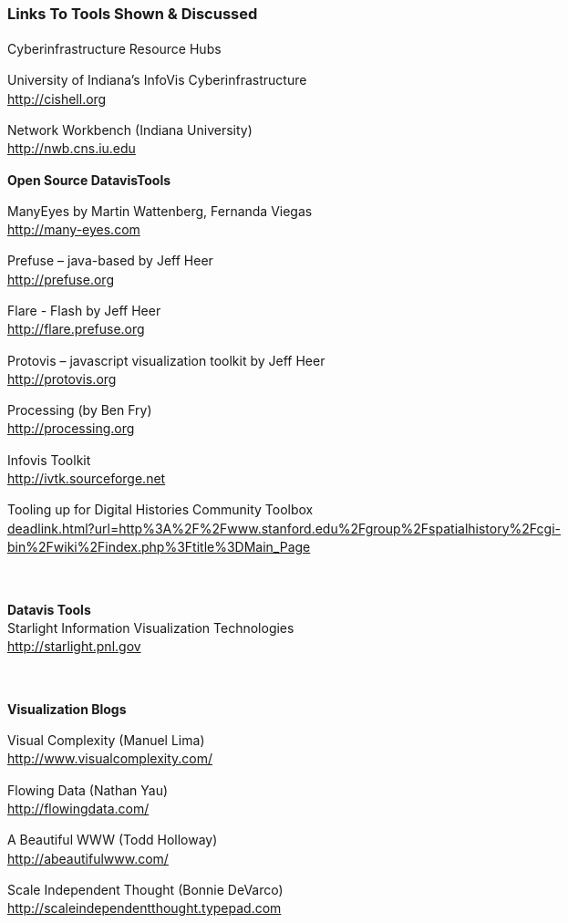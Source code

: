 <div style="float: left; width: 100%; margin-top: 7px; margin-bottom: 10px;">
					<h3><b>Links To Tools Shown & Discussed</b></h3>
Cyberinfrastructure Resource Hubs</strong></p>

<p>University of Indiana&rsquo;s InfoVis Cyberinfrastructure<br>
<a href="http://cishell.org/">http://cishell.org</a></p>

<p>Network Workbench (Indiana University)<br>
<a href="http://nwb.cns.iu.edu/">http://nwb.cns.iu.edu</a></p>

<p><strong>Open Source DatavisTools</strong></p>

<p>ManyEyes by Martin Wattenberg, Fernanda Viegas<br>
<a href="http://many-eyes.com/">http://many-eyes.com</a> </p>

<p>Prefuse &ndash; java-based by Jeff Heer<br>
<a href="http://prefuse.org/">http://prefuse.org</a> </p>

<p>Flare - Flash by Jeff Heer<br>
<a href="http://flare.prefuse.org/">http://flare.prefuse.org</a> </p>

<p>Protovis &ndash; javascript visualization toolkit by Jeff Heer<br>
<a href="http://protovis.org/">http://protovis.org</a> </p>

<p>Processing (by Ben Fry)<br>
<a href="http://processing.org/">http://processing.org</a> </p>

<p>Infovis Toolkit <br>
<a href="http://ivtk.sourceforge.net/">http://ivtk.sourceforge.net</a> </p>

<p>Tooling up for Digital Histories Community Toolbox<br>
<a
href="deadlink.html?url=http%3A%2F%2Fwww.stanford.edu%2Fgroup%2Fspatialhistory%2Fcgi-bin%2Fwiki%2Findex.php%3Ftitle%3DMain_Page">deadlink.html?url=http%3A%2F%2Fwww.stanford.edu%2Fgroup%2Fspatialhistory%2Fcgi-bin%2Fwiki%2Findex.php%3Ftitle%3DMain_Page</a>
</p>
<br>
<p><strong>Datavis Tools</strong><br>
Starlight Information Visualization Technologies<br>
<a href="http://starlight.pnl.gov/">http://starlight.pnl.gov</a></p>
<br>
<p><strong>Visualization Blogs</strong></p>

<p>Visual Complexity (Manuel Lima)<br>
<a
href="http://www.visualcomplexity.com/">http://www.visualcomplexity.com/</a></p>

<p>Flowing Data (Nathan Yau)<br>
<a href="http://flowingdata.com/">http://flowingdata.com/</a></p>

<p>A Beautiful WWW (Todd Holloway)<br>
<a href="http://abeautifulwww.com/">http://abeautifulwww.com/</a></p>

<p>Scale Independent Thought (Bonnie DeVarco)<br>
<a
href="http://scaleindependentthought.typepad.com/">http://scaleindependentthought.typepad.com</a></p>
